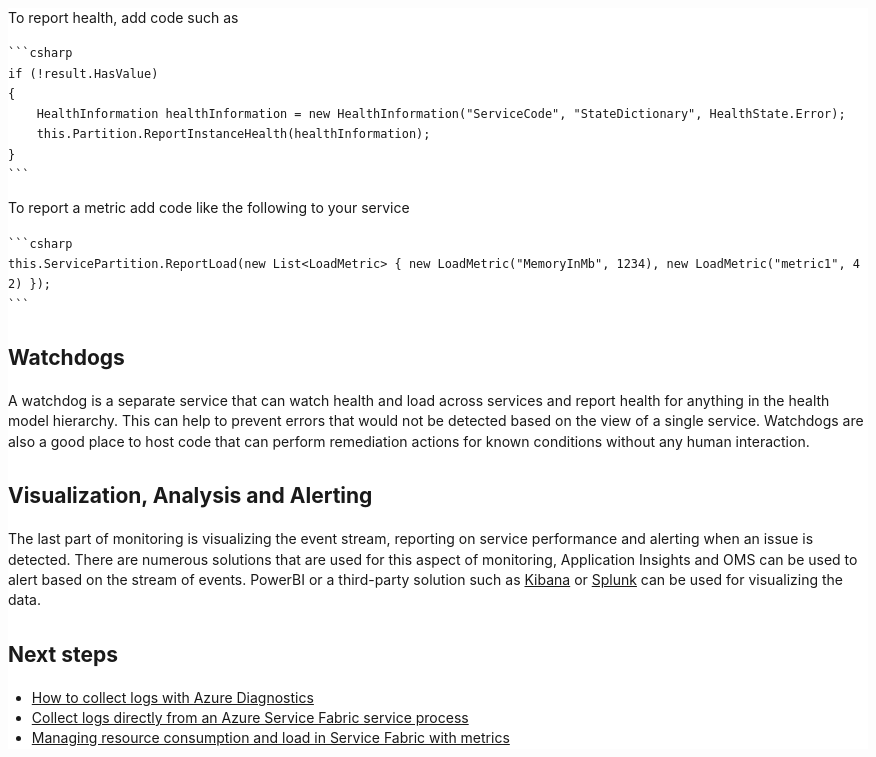 To report health, add code such as

    ```csharp
    if (!result.HasValue)
    {
        HealthInformation healthInformation = new HealthInformation("ServiceCode", "StateDictionary", HealthState.Error);
        this.Partition.ReportInstanceHealth(healthInformation);
    }
    ```

To report a metric add code like the following to your service

    ```csharp
    this.ServicePartition.ReportLoad(new List<LoadMetric> { new LoadMetric("MemoryInMb", 1234), new LoadMetric("metric1", 42) });
    ```

## Watchdogs

A watchdog is a separate service that can watch health and load across services and report health for anything in the health model hierarchy. This can help to prevent errors that would not be detected based on the view of a single service. Watchdogs are also a good place to host code that can perform remediation actions for known conditions without any human interaction.

## Visualization, Analysis and Alerting

The last part of monitoring is visualizing the event stream, reporting on service performance and alerting when an issue is detected. There are numerous solutions that are used for this aspect of monitoring, Application Insights and OMS can be used to alert based on the stream of events. PowerBI or a third-party solution such as [Kibana](https://www.elastic.co/products/kibana) or [Splunk](https://www.splunk.com/) can be used for visualizing the data.

## Next steps

* [How to collect logs with Azure Diagnostics](service-fabric-diagnostics-how-to-setup-wad.md)
* [Collect logs directly from an Azure Service Fabric service process](service-fabric-diagnostic-collect-logs-without-an-agent.md)
*  [Managing resource consumption and load in Service Fabric with metrics](service-fabric-cluster-resource-manager-metrics.md)

